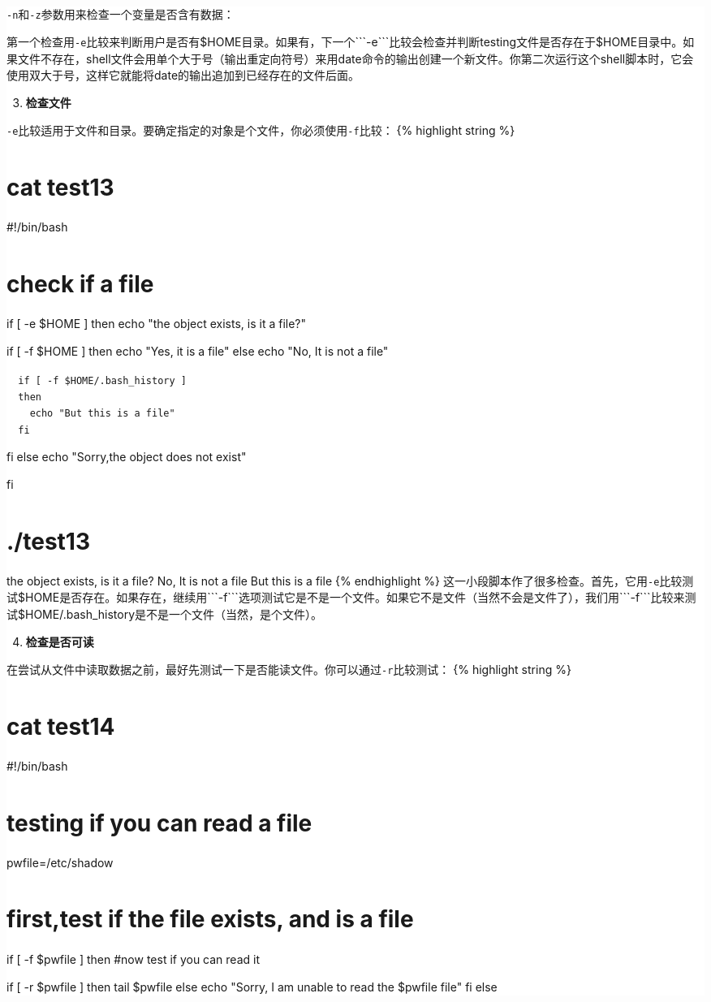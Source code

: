 ```-n```和```-z```参数用来检查一个变量是否含有数据：

第一个检查用```-e```比较来判断用户是否有$HOME目录。如果有，下一个```-e```比较会检查并判断testing文件是否存在于$HOME目录中。如果文件不存在，shell文件会用单个大于号（输出重定向符号）来用date命令的输出创建一个新文件。你第二次运行这个shell脚本时，它会使用双大于号，这样它就能将date的输出追加到已经存在的文件后面。

3) **检查文件**

```-e```比较适用于文件和目录。要确定指定的对象是个文件，你必须使用```-f```比较：
{% highlight string %}
# cat test13 
#!/bin/bash

# check if a file
if [ -e $HOME ]
then
   echo "the object exists, is it a file?"

   if [ -f $HOME ]
   then
      echo "Yes, it is a file"
   else
      echo "No, It is not a file"

      if [ -f $HOME/.bash_history ]
      then
        echo "But this is a file"
      fi
   fi
else
   echo "Sorry,the object does not exist"

fi

# ./test13
the object exists, is it a file?
No, It is not a file
But this is a file
{% endhighlight %}
这一小段脚本作了很多检查。首先，它用```-e```比较测试$HOME是否存在。如果存在，继续用```-f```选项测试它是不是一个文件。如果它不是文件（当然不会是文件了），我们用```-f```比较来测试$HOME/.bash_history是不是一个文件（当然，是个文件）。

4) **检查是否可读**

在尝试从文件中读取数据之前，最好先测试一下是否能读文件。你可以通过```-r```比较测试：
{% highlight string %}
# cat test14 
#!/bin/bash

# testing if you can read a file

pwfile=/etc/shadow

# first,test if the file exists, and is a file
if [ -f $pwfile ]
then
   #now test if you can read it
    
   if [ -r $pwfile ]
   then
      tail $pwfile
   else
      echo "Sorry, I am unable to read the $pwfile file"
   fi
else
```